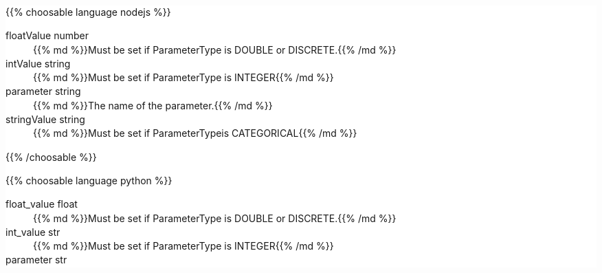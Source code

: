 {{% choosable language nodejs %}}
<dl class="resources-properties"><dt class="property-optional"
            title="Optional">
        <span id="floatvalue_nodejs">
<a href="#floatvalue_nodejs" style="color: inherit; text-decoration: inherit;">float<wbr>Value</a>
</span>
        <span class="property-indicator"></span>
        <span class="property-type">number</span>
    </dt>
    <dd>{{% md %}}Must be set if ParameterType is DOUBLE or DISCRETE.{{% /md %}}</dd><dt class="property-optional"
            title="Optional">
        <span id="intvalue_nodejs">
<a href="#intvalue_nodejs" style="color: inherit; text-decoration: inherit;">int<wbr>Value</a>
</span>
        <span class="property-indicator"></span>
        <span class="property-type">string</span>
    </dt>
    <dd>{{% md %}}Must be set if ParameterType is INTEGER{{% /md %}}</dd><dt class="property-optional"
            title="Optional">
        <span id="parameter_nodejs">
<a href="#parameter_nodejs" style="color: inherit; text-decoration: inherit;">parameter</a>
</span>
        <span class="property-indicator"></span>
        <span class="property-type">string</span>
    </dt>
    <dd>{{% md %}}The name of the parameter.{{% /md %}}</dd><dt class="property-optional"
            title="Optional">
        <span id="stringvalue_nodejs">
<a href="#stringvalue_nodejs" style="color: inherit; text-decoration: inherit;">string<wbr>Value</a>
</span>
        <span class="property-indicator"></span>
        <span class="property-type">string</span>
    </dt>
    <dd>{{% md %}}Must be set if ParameterTypeis CATEGORICAL{{% /md %}}</dd></dl>
{{% /choosable %}}

{{% choosable language python %}}
<dl class="resources-properties"><dt class="property-optional"
            title="Optional">
        <span id="float_value_python">
<a href="#float_value_python" style="color: inherit; text-decoration: inherit;">float_<wbr>value</a>
</span>
        <span class="property-indicator"></span>
        <span class="property-type">float</span>
    </dt>
    <dd>{{% md %}}Must be set if ParameterType is DOUBLE or DISCRETE.{{% /md %}}</dd><dt class="property-optional"
            title="Optional">
        <span id="int_value_python">
<a href="#int_value_python" style="color: inherit; text-decoration: inherit;">int_<wbr>value</a>
</span>
        <span class="property-indicator"></span>
        <span class="property-type">str</span>
    </dt>
    <dd>{{% md %}}Must be set if ParameterType is INTEGER{{% /md %}}</dd><dt class="property-optional"
            title="Optional">
        <span id="parameter_python">
<a href="#parameter_python" style="color: inherit; text-decoration: inherit;">parameter</a>
</span>
        <span class="property-indicator"></span>
        <span class="property-type">str</span>